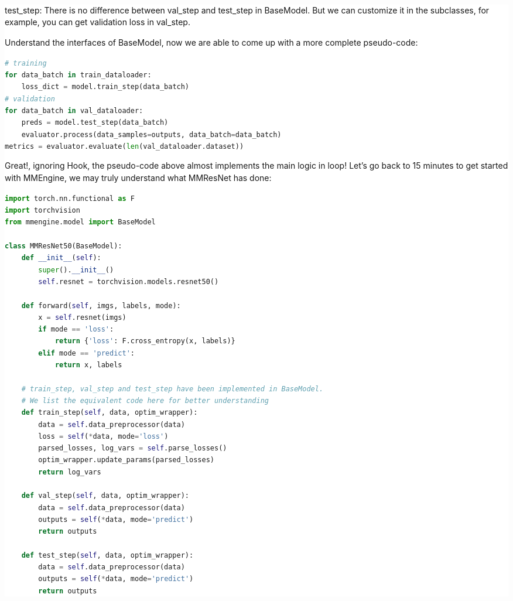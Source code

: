 
test_step: There is no difference between val_step and test_step in BaseModel. But we can customize it in the subclasses, for example, you can get validation loss in val_step.

Understand the interfaces of BaseModel, now we are able to come up with a more complete pseudo-code:

```python
# training
for data_batch in train_dataloader:
    loss_dict = model.train_step(data_batch)
# validation
for data_batch in val_dataloader:
    preds = model.test_step(data_batch)
    evaluator.process(data_samples=outputs, data_batch=data_batch)
metrics = evaluator.evaluate(len(val_dataloader.dataset))
```

Great!, ignoring Hook, the pseudo-code above almost implements the main logic in loop! Let’s go back to 15 minutes to get started with MMEngine, we may truly understand what MMResNet has done:

```python
import torch.nn.functional as F
import torchvision
from mmengine.model import BaseModel

class MMResNet50(BaseModel):
    def __init__(self):
        super().__init__()
        self.resnet = torchvision.models.resnet50()

    def forward(self, imgs, labels, mode):
        x = self.resnet(imgs)
        if mode == 'loss':
            return {'loss': F.cross_entropy(x, labels)}
        elif mode == 'predict':
            return x, labels

    # train_step, val_step and test_step have been implemented in BaseModel.
    # We list the equivalent code here for better understanding
    def train_step(self, data, optim_wrapper):
        data = self.data_preprocessor(data)
        loss = self(*data, mode='loss')
        parsed_losses, log_vars = self.parse_losses()
        optim_wrapper.update_params(parsed_losses)
        return log_vars

    def val_step(self, data, optim_wrapper):
        data = self.data_preprocessor(data)
        outputs = self(*data, mode='predict')
        return outputs

    def test_step(self, data, optim_wrapper):
        data = self.data_preprocessor(data)
        outputs = self(*data, mode='predict')
        return outputs
```
